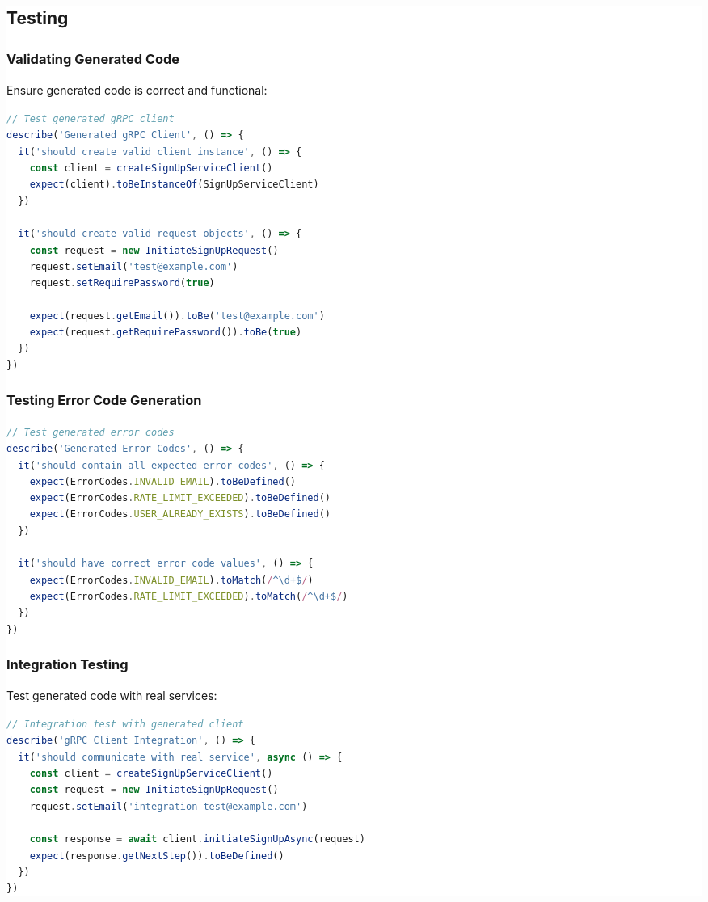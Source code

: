 ## Testing

### Validating Generated Code

Ensure generated code is correct and functional:

```typescript
// Test generated gRPC client
describe('Generated gRPC Client', () => {
  it('should create valid client instance', () => {
    const client = createSignUpServiceClient()
    expect(client).toBeInstanceOf(SignUpServiceClient)
  })
  
  it('should create valid request objects', () => {
    const request = new InitiateSignUpRequest()
    request.setEmail('test@example.com')
    request.setRequirePassword(true)
    
    expect(request.getEmail()).toBe('test@example.com')
    expect(request.getRequirePassword()).toBe(true)
  })
})
```

### Testing Error Code Generation

```typescript
// Test generated error codes
describe('Generated Error Codes', () => {
  it('should contain all expected error codes', () => {
    expect(ErrorCodes.INVALID_EMAIL).toBeDefined()
    expect(ErrorCodes.RATE_LIMIT_EXCEEDED).toBeDefined()
    expect(ErrorCodes.USER_ALREADY_EXISTS).toBeDefined()
  })
  
  it('should have correct error code values', () => {
    expect(ErrorCodes.INVALID_EMAIL).toMatch(/^\d+$/)
    expect(ErrorCodes.RATE_LIMIT_EXCEEDED).toMatch(/^\d+$/)
  })
})
```

### Integration Testing

Test generated code with real services:

```typescript
// Integration test with generated client
describe('gRPC Client Integration', () => {
  it('should communicate with real service', async () => {
    const client = createSignUpServiceClient()
    const request = new InitiateSignUpRequest()
    request.setEmail('integration-test@example.com')
    
    const response = await client.initiateSignUpAsync(request)
    expect(response.getNextStep()).toBeDefined()
  })
})
```
